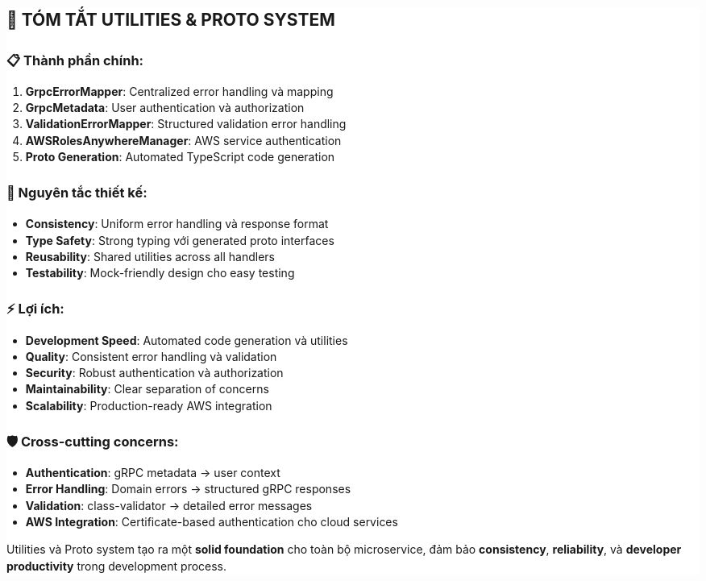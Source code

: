 ## 🎯 **TÓM TẮT UTILITIES & PROTO SYSTEM**

### **📋 Thành phần chính:**

1. **GrpcErrorMapper**: Centralized error handling và mapping
2. **GrpcMetadata**: User authentication và authorization
3. **ValidationErrorMapper**: Structured validation error handling
4. **AWSRolesAnywhereManager**: AWS service authentication
5. **Proto Generation**: Automated TypeScript code generation

### **🔑 Nguyên tắc thiết kế:**

- **Consistency**: Uniform error handling và response format
- **Type Safety**: Strong typing với generated proto interfaces
- **Reusability**: Shared utilities across all handlers
- **Testability**: Mock-friendly design cho easy testing

### **⚡ Lợi ích:**

- **Development Speed**: Automated code generation và utilities
- **Quality**: Consistent error handling và validation
- **Security**: Robust authentication và authorization
- **Maintainability**: Clear separation of concerns
- **Scalability**: Production-ready AWS integration

### **🛡️ Cross-cutting concerns:**

- **Authentication**: gRPC metadata → user context
- **Error Handling**: Domain errors → structured gRPC responses
- **Validation**: class-validator → detailed error messages
- **AWS Integration**: Certificate-based authentication cho cloud services

Utilities và Proto system tạo ra một **solid foundation** cho toàn bộ microservice, đảm bảo **consistency**, **reliability**, và **developer productivity** trong development process.
